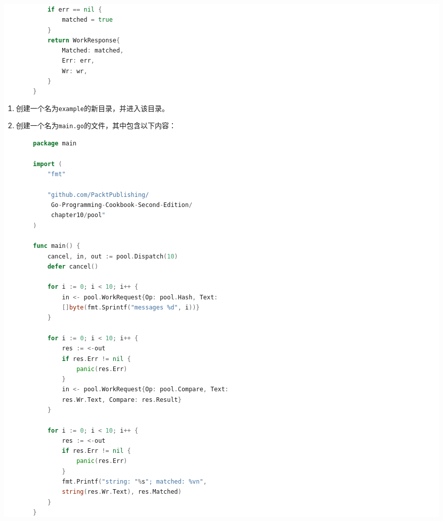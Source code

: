 ```go
            if err == nil {
                matched = true
            }
            return WorkResponse{
                Matched: matched,
                Err: err,
                Wr: wr,
            }
        }
```

1.  创建一个名为`example`的新目录，并进入该目录。

1.  创建一个名为`main.go`的文件，其中包含以下内容：

```go
        package main

        import (
            "fmt"

            "github.com/PacktPublishing/
             Go-Programming-Cookbook-Second-Edition/
             chapter10/pool"
        )

        func main() {
            cancel, in, out := pool.Dispatch(10)
            defer cancel()

            for i := 0; i < 10; i++ {
                in <- pool.WorkRequest{Op: pool.Hash, Text: 
                []byte(fmt.Sprintf("messages %d", i))}
            }

            for i := 0; i < 10; i++ {
                res := <-out
                if res.Err != nil {
                    panic(res.Err)
                }
                in <- pool.WorkRequest{Op: pool.Compare, Text: 
                res.Wr.Text, Compare: res.Result}
            }

            for i := 0; i < 10; i++ {
                res := <-out
                if res.Err != nil {
                    panic(res.Err)
                }
                fmt.Printf("string: "%s"; matched: %vn", 
                string(res.Wr.Text), res.Matched)
            }
        }
```
